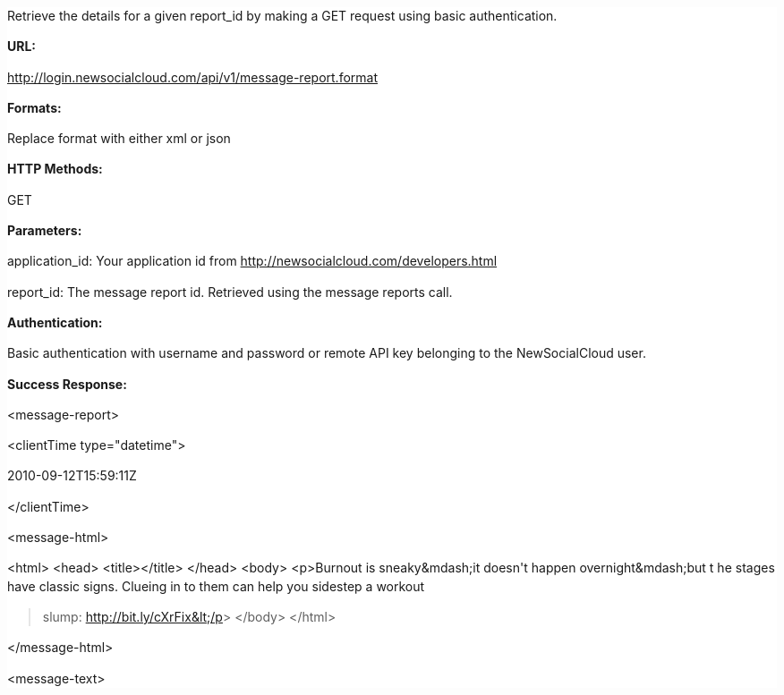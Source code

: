 Retrieve the details for a given report\_id by making a GET request using basic authentication.

**URL:**

http://login.newsocialcloud.com/api/v1/message-report.format

**Formats:**

Replace format with either xml or json

**HTTP Methods:**

GET

**Parameters:**

<p>application_id: Your application id from <a href='http://newsocialcloud.com/developers.html'>http://newsocialcloud.com/developers.html</a></p>
<p>report_id: The message report id. Retrieved using the message reports call.</p>

**Authentication:**

Basic authentication with username and password or remote API key belonging to the NewSocialCloud user.

**Success Response:**

<?xml version="1.0" encoding="UTF-8"?>


&lt;message-report&gt;


> 

&lt;clientTime type="datetime"&gt;

2010-09-12T15:59:11Z

&lt;/clientTime&gt;


> 

&lt;message-html&gt;


&lt;html&gt;
&lt;head&gt;
&lt;title&gt;&lt;/title&gt;
&lt;/head&gt;
&lt;body&gt;
&lt;p&gt;Burnout is sneaky&amp;mdash;it doesn't happen overnight&amp;mdash;but t
he stages have classic signs. Clueing in to them can help you sidestep a workout
> slump: http://bit.ly/cXrFix&lt;/p&gt;
&lt;/body&gt;
&lt;/html&gt;

&lt;/message-html&gt;


> > 

&lt;message-text&gt;
